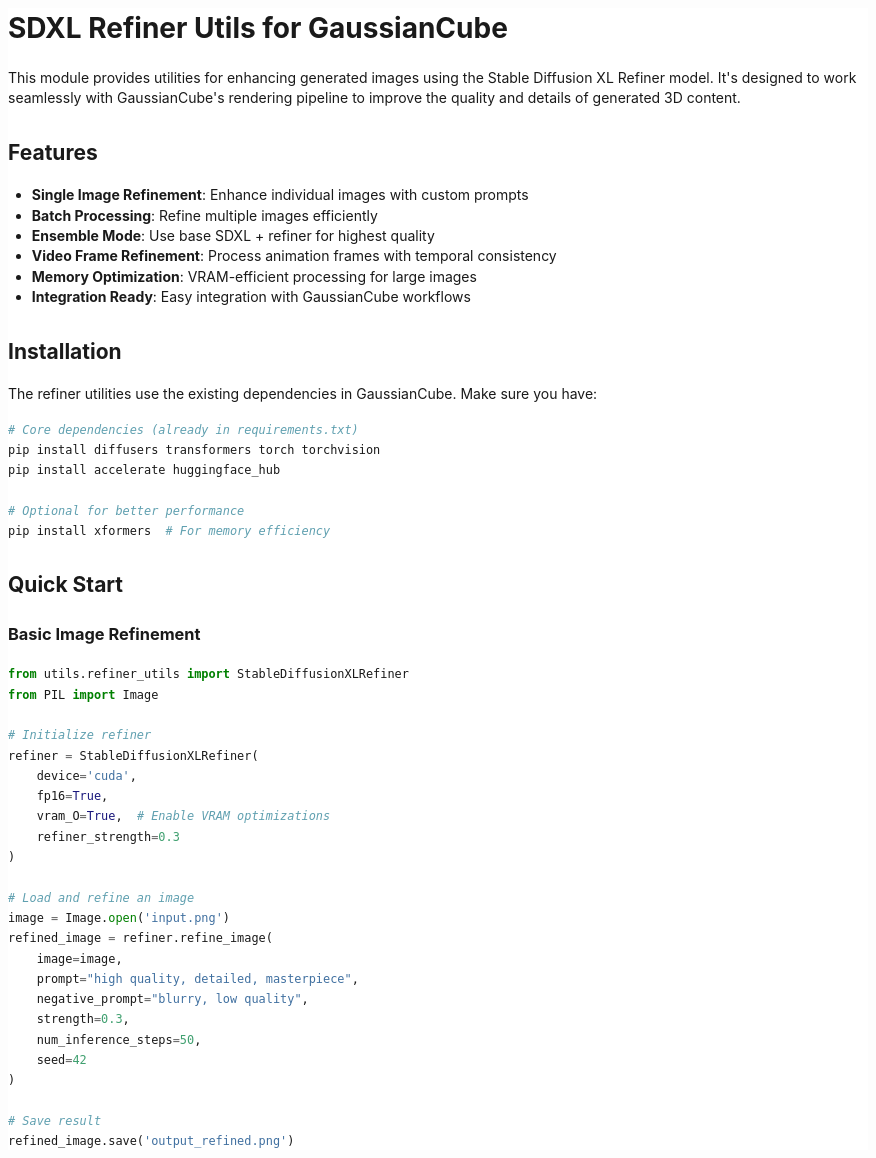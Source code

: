 # SDXL Refiner Utils for GaussianCube

This module provides utilities for enhancing generated images using the Stable Diffusion XL Refiner model. It's designed to work seamlessly with GaussianCube's rendering pipeline to improve the quality and details of generated 3D content.

## Features

- **Single Image Refinement**: Enhance individual images with custom prompts
- **Batch Processing**: Refine multiple images efficiently
- **Ensemble Mode**: Use base SDXL + refiner for highest quality
- **Video Frame Refinement**: Process animation frames with temporal consistency
- **Memory Optimization**: VRAM-efficient processing for large images
- **Integration Ready**: Easy integration with GaussianCube workflows

## Installation

The refiner utilities use the existing dependencies in GaussianCube. Make sure you have:

```bash
# Core dependencies (already in requirements.txt)
pip install diffusers transformers torch torchvision
pip install accelerate huggingface_hub

# Optional for better performance
pip install xformers  # For memory efficiency
```

## Quick Start

### Basic Image Refinement

```python
from utils.refiner_utils import StableDiffusionXLRefiner
from PIL import Image

# Initialize refiner
refiner = StableDiffusionXLRefiner(
    device='cuda',
    fp16=True,
    vram_O=True,  # Enable VRAM optimizations
    refiner_strength=0.3
)

# Load and refine an image
image = Image.open('input.png')
refined_image = refiner.refine_image(
    image=image,
    prompt="high quality, detailed, masterpiece",
    negative_prompt="blurry, low quality",
    strength=0.3,
    num_inference_steps=50,
    seed=42
)

# Save result
refined_image.save('output_refined.png')
```
